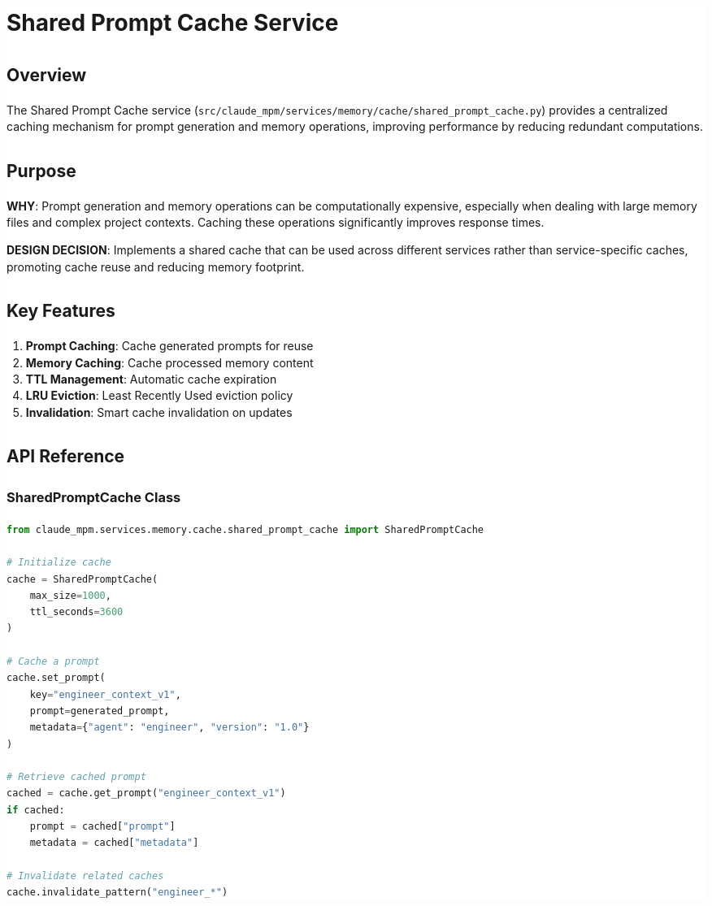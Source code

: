 # Shared Prompt Cache Service

## Overview

The Shared Prompt Cache service (`src/claude_mpm/services/memory/cache/shared_prompt_cache.py`) provides a centralized caching mechanism for prompt generation and memory operations, improving performance by reducing redundant computations.

## Purpose

**WHY**: Prompt generation and memory operations can be computationally expensive, especially when dealing with large memory files and complex project contexts. Caching these operations significantly improves response times.

**DESIGN DECISION**: Implements a shared cache that can be used across different services rather than service-specific caches, promoting cache reuse and reducing memory footprint.

## Key Features

1. **Prompt Caching**: Cache generated prompts for reuse
2. **Memory Caching**: Cache processed memory content
3. **TTL Management**: Automatic cache expiration
4. **LRU Eviction**: Least Recently Used eviction policy
5. **Invalidation**: Smart cache invalidation on updates

## API Reference

### SharedPromptCache Class

```python
from claude_mpm.services.memory.cache.shared_prompt_cache import SharedPromptCache

# Initialize cache
cache = SharedPromptCache(
    max_size=1000,
    ttl_seconds=3600
)

# Cache a prompt
cache.set_prompt(
    key="engineer_context_v1",
    prompt=generated_prompt,
    metadata={"agent": "engineer", "version": "1.0"}
)

# Retrieve cached prompt
cached = cache.get_prompt("engineer_context_v1")
if cached:
    prompt = cached["prompt"]
    metadata = cached["metadata"]

# Invalidate related caches
cache.invalidate_pattern("engineer_*")
```
